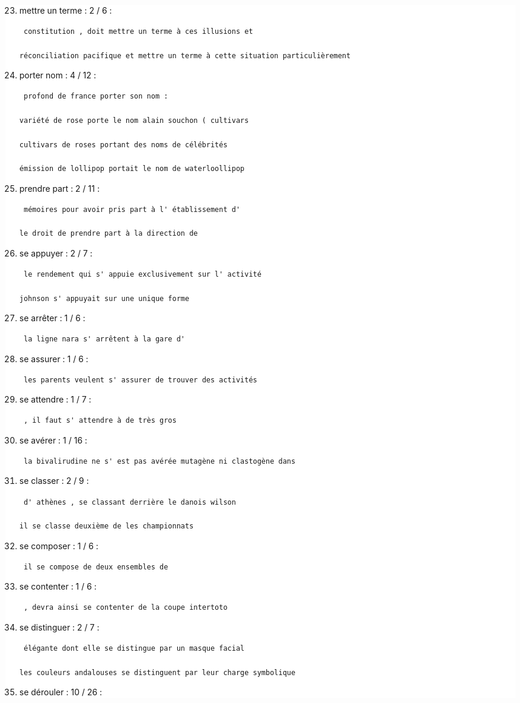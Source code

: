 23. mettre un terme : 2  / 6 :

		 constitution , doit mettre un terme à ces illusions et

		réconciliation pacifique et mettre un terme à cette situation particulièrement

24. porter nom : 4  / 12 :

		 profond de france porter son nom :

		variété de rose porte le nom alain souchon ( cultivars

		cultivars de roses portant des noms de célébrités

		émission de lollipop portait le nom de waterloollipop

25. prendre part : 2  / 11 :

		 mémoires pour avoir pris part à l' établissement d'

		le droit de prendre part à la direction de

26. se appuyer : 2  / 7 :

		 le rendement qui s' appuie exclusivement sur l' activité

		johnson s' appuyait sur une unique forme

27. se arrêter : 1  / 6 :

		 la ligne nara s' arrêtent à la gare d'

28. se assurer : 1  / 6 :

		 les parents veulent s' assurer de trouver des activités

29. se attendre : 1  / 7 :

		 , il faut s' attendre à de très gros

30. se avérer : 1  / 16 :

		 la bivalirudine ne s' est pas avérée mutagène ni clastogène dans

31. se classer : 2  / 9 :

		 d' athènes , se classant derrière le danois wilson

		il se classe deuxième de les championnats

32. se composer : 1  / 6 :

		 il se compose de deux ensembles de

33. se contenter : 1  / 6 :

		 , devra ainsi se contenter de la coupe intertoto

34. se distinguer : 2  / 7 :

		 élégante dont elle se distingue par un masque facial

		les couleurs andalouses se distinguent par leur charge symbolique

35. se dérouler : 10  / 26 :
